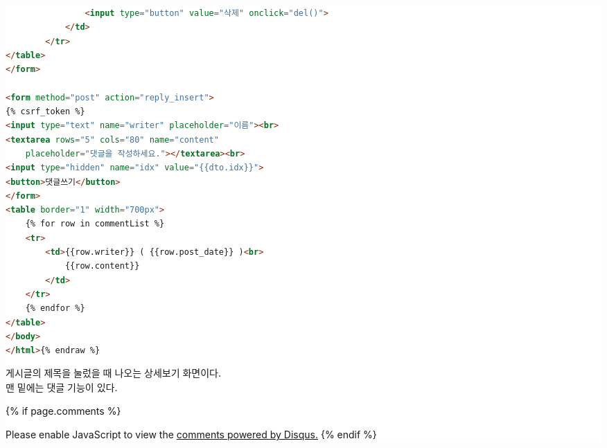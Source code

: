 ```html
				<input type="button" value="삭제" onclick="del()">
			</td>
		</tr>
</table>
</form>

<form method="post" action="reply_insert">
{% csrf_token %}
<input type="text" name="writer" placeholder="이름"><br>
<textarea rows="5" cols="80" name="content"
	placeholder="댓글을 작성하세요."></textarea><br>
<input type="hidden" name="idx" value="{{dto.idx}}">
<button>댓글쓰기</button>
</form>
<table border="1" width="700px">
	{% for row in commentList %}
	<tr>
		<td>{{row.writer}} ( {{row.post_date}} )<br>
			{{row.content}}
		</td>
	</tr>
	{% endfor %}
</table>
</body>
</html>{% endraw %}
```

게시글의 제목을 눌렀을 때 나오는 상세보기 화면이다.   
맨 밑에는 댓글 기능이 있다.





{% if page.comments %}
<div id="disqus_thread"></div>
<script>
/**
*  RECOMMENDED CONFIGURATION VARIABLES: EDIT AND UNCOMMENT THE SECTION BELOW TO INSERT DYNAMIC VALUES FROM YOUR PLATFORM OR CMS.
*  LEARN WHY DEFINING THESE VARIABLES IS IMPORTANT: https://disqus.com/admin/universalcode/#configuration-variables*/
/*
var disqus_config = function () {
this.page.url = PAGE_URL;  // Replace PAGE_URL with your page's canonical URL variable
this.page.identifier = PAGE_IDENTIFIER; // Replace PAGE_IDENTIFIER with your page's unique identifier variable
};
*/
(function() { // DON'T EDIT BELOW THIS LINE
var d = document, s = d.createElement('script');
s.src = 'https://hwnagto.disqus.com/embed.js';
s.setAttribute('data-timestamp', +new Date());
(d.head || d.body).appendChild(s);
})();
</script>
<noscript>Please enable JavaScript to view the <a href="https://disqus.com/?ref_noscript">comments powered by Disqus.</a></noscript>
{% endif %}